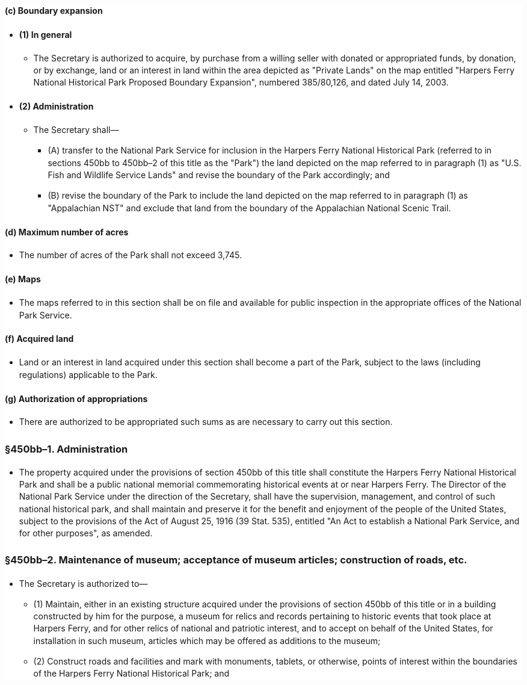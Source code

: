 #### (c) Boundary expansion
* #### (1) In general
  * The Secretary is authorized to acquire, by purchase from a willing seller with donated or appropriated funds, by donation, or by exchange, land or an interest in land within the area depicted as "Private Lands" on the map entitled "Harpers Ferry National Historical Park Proposed Boundary Expansion", numbered 385/80,126, and dated July 14, 2003.

* #### (2) Administration
  * The Secretary shall—

    * (A) transfer to the National Park Service for inclusion in the Harpers Ferry National Historical Park (referred to in sections 450bb to 450bb–2 of this title as the "Park") the land depicted on the map referred to in paragraph (1) as "U.S. Fish and Wildlife Service Lands" and revise the boundary of the Park accordingly; and

    * (B) revise the boundary of the Park to include the land depicted on the map referred to in paragraph (1) as "Appalachian NST" and exclude that land from the boundary of the Appalachian National Scenic Trail.

#### (d) Maximum number of acres
* The number of acres of the Park shall not exceed 3,745.

#### (e) Maps
* The maps referred to in this section shall be on file and available for public inspection in the appropriate offices of the National Park Service.

#### (f) Acquired land
* Land or an interest in land acquired under this section shall become a part of the Park, subject to the laws (including regulations) applicable to the Park.

#### (g) Authorization of appropriations
* There are authorized to be appropriated such sums as are necessary to carry out this section.

### §450bb–1. Administration
* The property acquired under the provisions of section 450bb of this title shall constitute the Harpers Ferry National Historical Park and shall be a public national memorial commemorating historical events at or near Harpers Ferry. The Director of the National Park Service under the direction of the Secretary, shall have the supervision, management, and control of such national historical park, and shall maintain and preserve it for the benefit and enjoyment of the people of the United States, subject to the provisions of the Act of August 25, 1916 (39 Stat. 535), entitled "An Act to establish a National Park Service, and for other purposes", as amended.

### §450bb–2. Maintenance of museum; acceptance of museum articles; construction of roads, etc.
* The Secretary is authorized to—

  * (1) Maintain, either in an existing structure acquired under the provisions of section 450bb of this title or in a building constructed by him for the purpose, a museum for relics and records pertaining to historic events that took place at Harpers Ferry, and for other relics of national and patriotic interest, and to accept on behalf of the United States, for installation in such museum, articles which may be offered as additions to the museum;

  * (2) Construct roads and facilities and mark with monuments, tablets, or otherwise, points of interest within the boundaries of the Harpers Ferry National Historical Park; and

